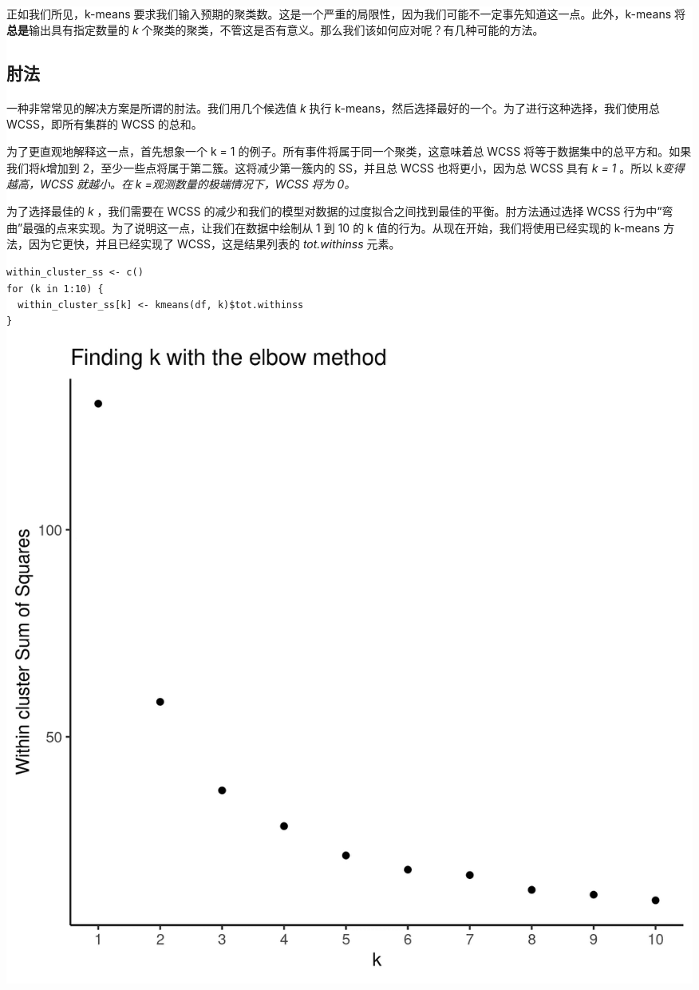 正如我们所见，k-means 要求我们输入预期的聚类数。这是一个严重的局限性，因为我们可能不一定事先知道这一点。此外，k-means 将**总是**输出具有指定数量的 *k* 个聚类的聚类，不管这是否有意义。那么我们该如何应对呢？有几种可能的方法。

## 肘法

一种非常常见的解决方案是所谓的肘法。我们用几个候选值 *k* 执行 k-means，然后选择最好的一个。为了进行这种选择，我们使用总 WCSS，即所有集群的 WCSS 的总和。

为了更直观地解释这一点，首先想象一个 k = 1 的例子。所有事件将属于同一个聚类，这意味着总 WCSS 将等于数据集中的总平方和。如果我们将*k*增加到 2，至少一些点将属于第二簇。这将减少第一簇内的 SS，并且总 WCSS 也将更小，因为总 WCSS 具有 *k = 1* 。所以 k*变得越高，WCSS 就越小。在 *k =观测数量*的极端情况下，WCSS 将为 0。*

为了选择最佳的 *k* ，我们需要在 WCSS 的减少和我们的模型对数据的过度拟合之间找到最佳的平衡。肘方法通过选择 WCSS 行为中“弯曲”最强的点来实现。为了说明这一点，让我们在数据中绘制从 1 到 10 的 k 值的行为。从现在开始，我们将使用已经实现的 k-means 方法，因为它更快，并且已经实现了 WCSS，这是结果列表的 *tot.withinss* 元素。

```
within_cluster_ss <- c()
for (k in 1:10) {
  within_cluster_ss[k] <- kmeans(df, k)$tot.withinss
}
```

![](img/d11554f02e5b3d3aad941ceb7fb71958.png)
